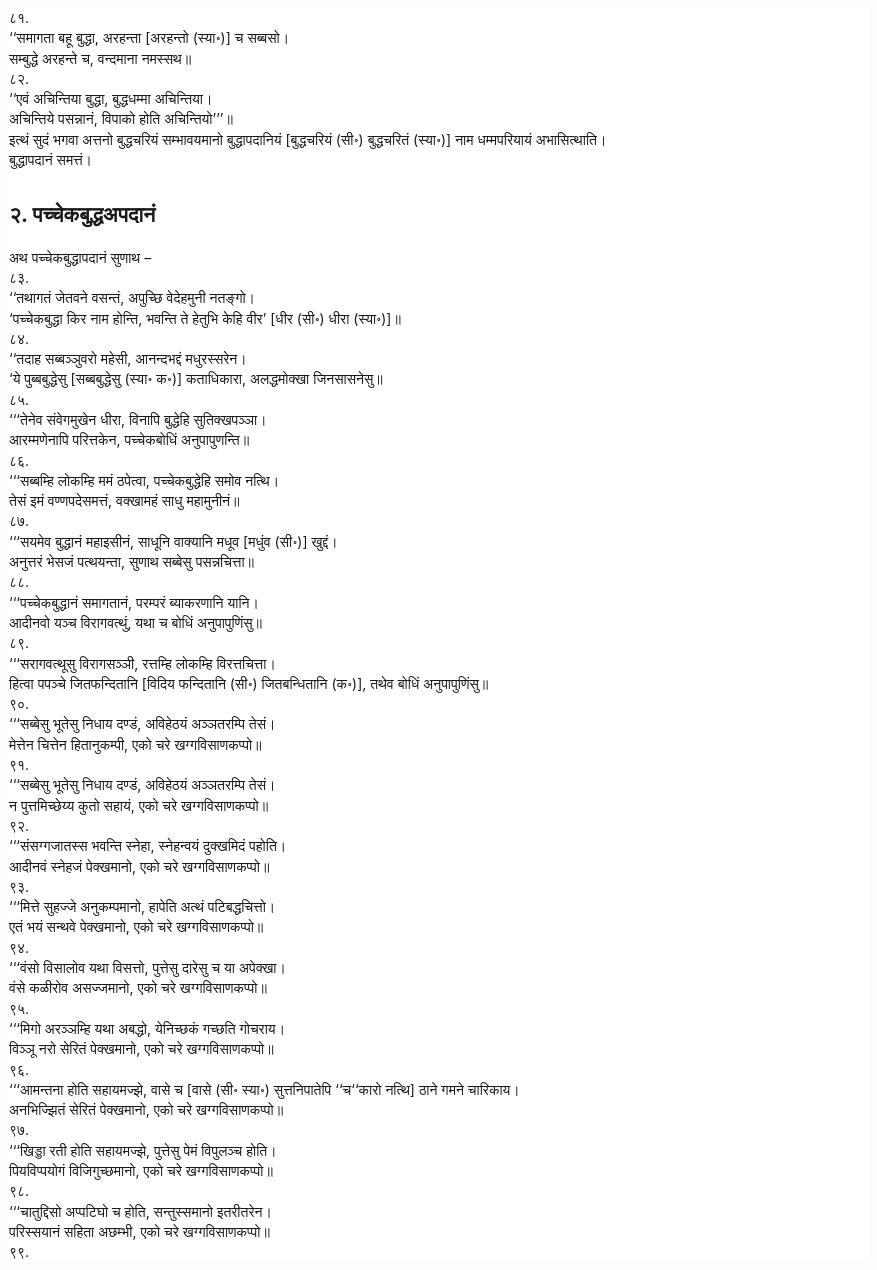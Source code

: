 ८१.  
‘‘समागता बहू बुद्धा, अरहन्ता [अरहन्तो (स्या॰)] च सब्बसो।  
सम्बुद्धे अरहन्ते च, वन्दमाना नमस्सथ॥  
८२.  
‘‘एवं अचिन्तिया बुद्धा, बुद्धधम्मा अचिन्तिया।  
अचिन्तिये पसन्नानं, विपाको होति अचिन्तियो’’’॥  
इत्थं सुदं भगवा अत्तनो बुद्धचरियं सम्भावयमानो बुद्धापदानियं [बुद्धचरियं (सी॰) बुद्धचरितं (स्या॰)] नाम धम्मपरियायं अभासित्थाति।  
बुद्धापदानं समत्तं।  


## २. पच्चेकबुद्धअपदानं

अथ पच्चेकबुद्धापदानं सुणाथ –  
८३.  
‘‘तथागतं जेतवने वसन्तं, अपुच्छि वेदेहमुनी नतङ्गो।  
‘पच्चेकबुद्धा किर नाम होन्ति, भवन्ति ते हेतुभि केहि वीर’ [धीर (सी॰) धीरा (स्या॰)]॥  
८४.  
‘‘तदाह सब्बञ्ञुवरो महेसी, आनन्दभद्दं मधुरस्सरेन।  
‘ये पुब्बबुद्धेसु [सब्बबुद्धेसु (स्या॰ क॰)] कताधिकारा, अलद्धमोक्खा जिनसासनेसु॥  
८५.  
‘‘‘तेनेव संवेगमुखेन धीरा, विनापि बुद्धेहि सुतिक्खपञ्ञा।  
आरम्मणेनापि परित्तकेन, पच्चेकबोधिं अनुपापुणन्ति॥  
८६.  
‘‘‘सब्बम्हि लोकम्हि ममं ठपेत्वा, पच्चेकबुद्धेहि समोव नत्थि।  
तेसं इमं वण्णपदेसमत्तं, वक्खामहं साधु महामुनीनं॥  
८७.  
‘‘‘सयमेव बुद्धानं महाइसीनं, साधूनि वाक्यानि मधूव [मधुंव (सी॰)] खुद्दं।  
अनुत्तरं भेसजं पत्थयन्ता, सुणाथ सब्बेसु पसन्नचित्ता॥  
८८.  
‘‘‘पच्चेकबुद्धानं समागतानं, परम्परं ब्याकरणानि यानि।  
आदीनवो यञ्च विरागवत्थुं, यथा च बोधिं अनुपापुणिंसु॥  
८९.  
‘‘‘सरागवत्थूसु विरागसञ्ञी, रत्तम्हि लोकम्हि विरत्तचित्ता।  
हित्वा पपञ्चे जितफन्दितानि [विदिय फन्दितानि (सी॰) जितबन्धितानि (क॰)], तथेव बोधिं अनुपापुणिंसु॥  
९०.  
‘‘‘सब्बेसु भूतेसु निधाय दण्डं, अविहेठयं अञ्ञतरम्पि तेसं।  
मेत्तेन चित्तेन हितानुकम्पी, एको चरे खग्गविसाणकप्पो॥  
९१.  
‘‘‘सब्बेसु भूतेसु निधाय दण्डं, अविहेठयं अञ्ञतरम्पि तेसं।  
न पुत्तमिच्छेय्य कुतो सहायं, एको चरे खग्गविसाणकप्पो॥  
९२.  
‘‘‘संसग्गजातस्स भवन्ति स्नेहा, स्नेहन्वयं दुक्खमिदं पहोति।  
आदीनवं स्नेहजं पेक्खमानो, एको चरे खग्गविसाणकप्पो॥  
९३.  
‘‘‘मित्ते सुहज्जे अनुकम्पमानो, हापेति अत्थं पटिबद्धचित्तो।  
एतं भयं सन्थवे पेक्खमानो, एको चरे खग्गविसाणकप्पो॥  
९४.  
‘‘‘वंसो विसालोव यथा विसत्तो, पुत्तेसु दारेसु च या अपेक्खा।  
वंसे कळीरोव असज्जमानो, एको चरे खग्गविसाणकप्पो॥  
९५.  
‘‘‘मिगो अरञ्ञम्हि यथा अबद्धो, येनिच्छकं गच्छति गोचराय।  
विञ्ञू नरो सेरितं पेक्खमानो, एको चरे खग्गविसाणकप्पो॥  
९६.  
‘‘‘आमन्तना होति सहायमज्झे, वासे च [वासे (सी॰ स्या॰) सुत्तनिपातेपि ‘‘च‘‘कारो नत्थि] ठाने गमने चारिकाय।  
अनभिज्झितं सेरितं पेक्खमानो, एको चरे खग्गविसाणकप्पो॥  
९७.  
‘‘‘खिड्डा रती होति सहायमज्झे, पुत्तेसु पेमं विपुलञ्च होति।  
पियविप्पयोगं विजिगुच्छमानो, एको चरे खग्गविसाणकप्पो॥  
९८.  
‘‘‘चातुद्दिसो अप्पटिघो च होति, सन्तुस्समानो इतरीतरेन।  
परिस्सयानं सहिता अछम्भी, एको चरे खग्गविसाणकप्पो॥  
९९.  